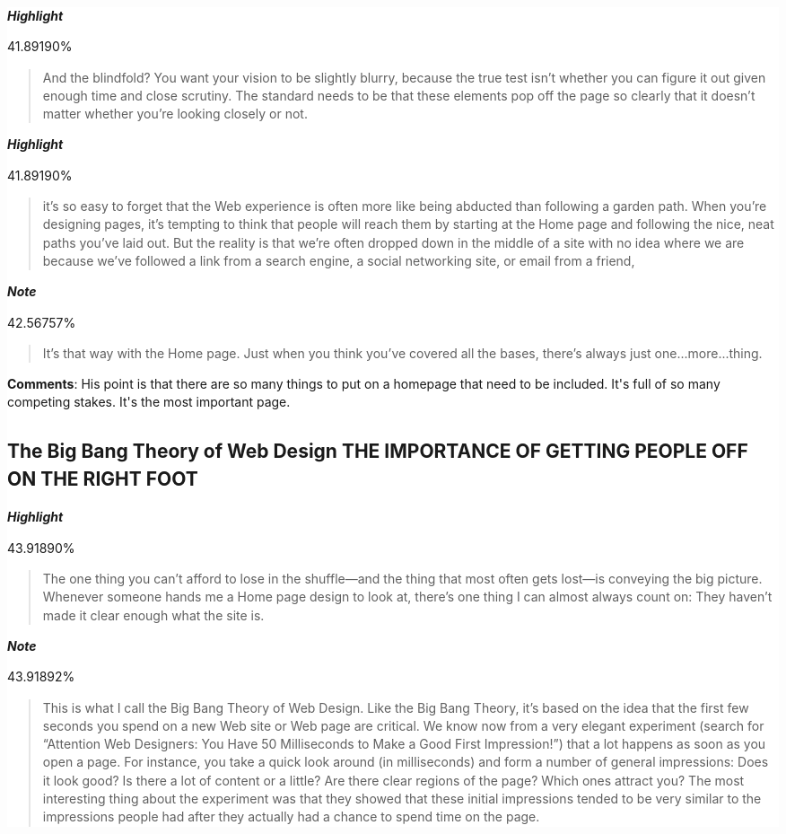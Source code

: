 **_Highlight_**
  
41.89190%
  
> And the blindfold? You want your vision to be slightly blurry, because the true test isn’t whether you can figure it out given enough time and close scrutiny. The standard needs to be that these elements pop off the page so clearly that it doesn’t matter whether you’re looking closely or not. 

**_Highlight_**
  
41.89190%
  
> it’s so easy to forget that the Web experience is often more like being abducted than following a garden path. When you’re designing pages, it’s tempting to think that people will reach them by starting at the Home page and following the nice, neat paths you’ve laid out. But the reality is that we’re often dropped down in the middle of a site with no idea where we are because we’ve followed a link from a search engine, a social networking site, or email from a friend, 

**_Note_**
  
42.56757%
  
> 
>  It’s that way with the Home page. Just when you think you’ve covered all the bases, there’s always just one...more...thing.


**Comments**: His point is that there are so many things to put on a homepage that need to be included. It's full of so many competing stakes. It's the most important page.

## The Big Bang Theory of Web Design  THE IMPORTANCE OF GETTING PEOPLE OFF ON THE RIGHT FOOT


**_Highlight_**
  
43.91890%
  
> The one thing you can’t afford to lose in the shuffle—and the thing that most often gets lost—is conveying the big picture. Whenever someone hands me a Home page design to look at, there’s one thing I can almost always count on: They haven’t made it clear enough what the site is.
> 

**_Note_**
  
43.91892%
  
> This is what I call the Big Bang Theory of Web Design. Like the Big Bang Theory, it’s based on the idea that the first few seconds you spend on a new Web site or Web page are critical.
>  We know now from a very elegant experiment (search for “Attention Web Designers: You Have 50 Milliseconds to Make a Good First Impression!”) that a lot happens as soon as you open a page. For instance, you take a quick look around (in milliseconds) and form a number of general impressions: Does it look good? Is there a lot of content or a little? Are there clear regions of the page? Which ones attract you?
 The most interesting thing about the experiment was that they showed that these initial impressions tended to be very similar to the impressions people had after they actually had a chance to spend time on the page.
